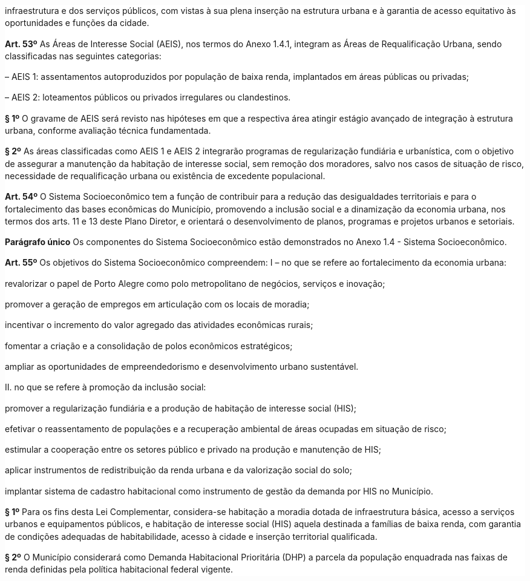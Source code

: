 infraestrutura e dos serviços públicos, com vistas à sua plena inserção na estrutura urbana e à garantia de acesso equitativo às oportunidades e funções da cidade.

**Art. 53º** As Áreas de Interesse Social (AEIS), nos termos do Anexo 1.4.1, integram as Áreas de Requalificação Urbana, sendo classificadas nas seguintes categorias:

– AEIS 1: assentamentos autoproduzidos por população de baixa renda, implantados em áreas públicas ou privadas;

– AEIS 2: loteamentos públicos ou privados irregulares ou clandestinos.

**§ 1º** O gravame de AEIS será revisto nas hipóteses em que a respectiva área atingir estágio avançado de integração à estrutura urbana, conforme avaliação técnica fundamentada.

**§ 2º** As áreas classificadas como AEIS 1 e AEIS 2 integrarão programas de regularização fundiária e urbanística, com o objetivo de assegurar a manutenção da habitação de interesse social, sem remoção dos moradores, salvo nos casos de situação de risco, necessidade de requalificação urbana ou existência de excedente populacional.

**Art. 54º** O Sistema Socioeconômico tem a função de contribuir para a redução das desigualdades territoriais e para o fortalecimento das bases econômicas do Município, promovendo a inclusão social e a dinamização da economia urbana, nos termos dos arts. 11 e 13 deste Plano Diretor, e orientará o desenvolvimento de planos, programas e projetos urbanos e setoriais.

**Parágrafo único** Os componentes do Sistema Socioeconômico estão demonstrados no Anexo 1.4 - Sistema Socioeconômico.

**Art. 55º** Os objetivos do Sistema Socioeconômico compreendem: I – no que se refere ao fortalecimento da economia urbana:

revalorizar o papel de Porto Alegre como polo metropolitano de negócios, serviços e inovação;

promover a geração de empregos em articulação com os locais de moradia;

incentivar o incremento do valor agregado das atividades econômicas rurais;

fomentar a criação e a consolidação de polos econômicos estratégicos;

ampliar as oportunidades de empreendedorismo e desenvolvimento urbano sustentável.

   II. no que se refere à promoção da inclusão social:

promover a regularização fundiária e a produção de habitação de interesse social (HIS);

efetivar o reassentamento de populações e a recuperação ambiental de áreas ocupadas em situação de risco;

estimular a cooperação entre os setores público e privado na produção e manutenção de HIS;

aplicar instrumentos de redistribuição da renda urbana e da valorização social do solo;

implantar sistema de cadastro habitacional como instrumento de gestão da demanda por HIS no Município.

**§ 1º** Para os fins desta Lei Complementar, considera-se habitação a moradia dotada de infraestrutura básica, acesso a serviços urbanos e equipamentos públicos, e habitação de interesse social (HIS) aquela destinada a famílias de baixa renda, com garantia de condições adequadas de habitabilidade, acesso à cidade e inserção territorial qualificada.

**§ 2º** O Município considerará como Demanda Habitacional Prioritária (DHP) a parcela da população enquadrada nas faixas de renda definidas pela política habitacional federal vigente.
